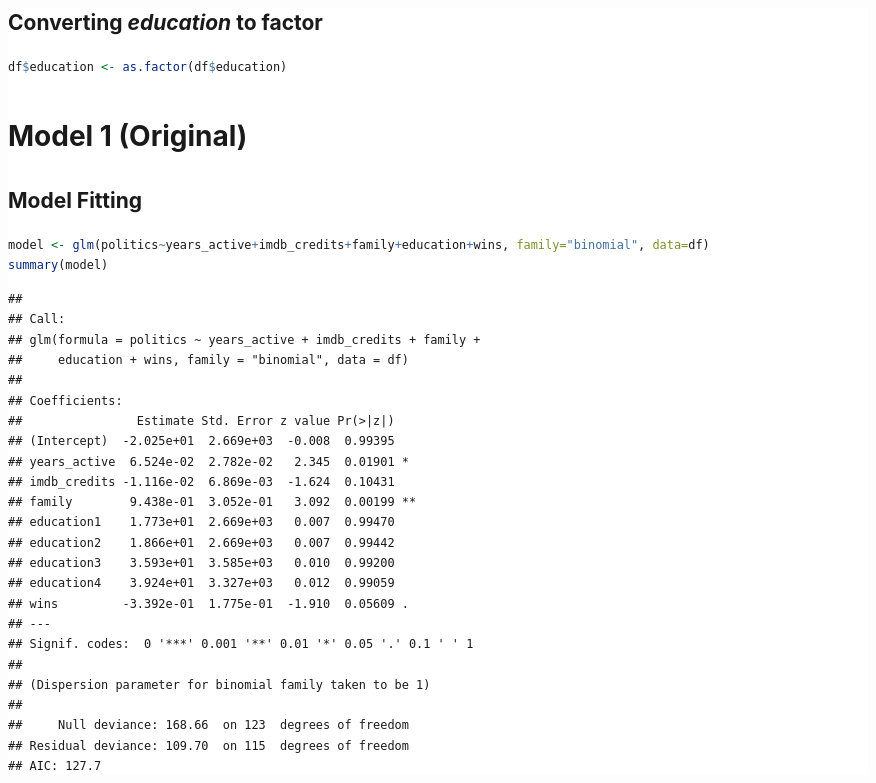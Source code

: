 ## Converting *education* to factor

``` r
df$education <- as.factor(df$education)
```

# Model 1 (Original)

## Model Fitting

``` r
model <- glm(politics~years_active+imdb_credits+family+education+wins, family="binomial", data=df)
summary(model)
```

    ## 
    ## Call:
    ## glm(formula = politics ~ years_active + imdb_credits + family + 
    ##     education + wins, family = "binomial", data = df)
    ## 
    ## Coefficients:
    ##                Estimate Std. Error z value Pr(>|z|)   
    ## (Intercept)  -2.025e+01  2.669e+03  -0.008  0.99395   
    ## years_active  6.524e-02  2.782e-02   2.345  0.01901 * 
    ## imdb_credits -1.116e-02  6.869e-03  -1.624  0.10431   
    ## family        9.438e-01  3.052e-01   3.092  0.00199 **
    ## education1    1.773e+01  2.669e+03   0.007  0.99470   
    ## education2    1.866e+01  2.669e+03   0.007  0.99442   
    ## education3    3.593e+01  3.585e+03   0.010  0.99200   
    ## education4    3.924e+01  3.327e+03   0.012  0.99059   
    ## wins         -3.392e-01  1.775e-01  -1.910  0.05609 . 
    ## ---
    ## Signif. codes:  0 '***' 0.001 '**' 0.01 '*' 0.05 '.' 0.1 ' ' 1
    ## 
    ## (Dispersion parameter for binomial family taken to be 1)
    ## 
    ##     Null deviance: 168.66  on 123  degrees of freedom
    ## Residual deviance: 109.70  on 115  degrees of freedom
    ## AIC: 127.7